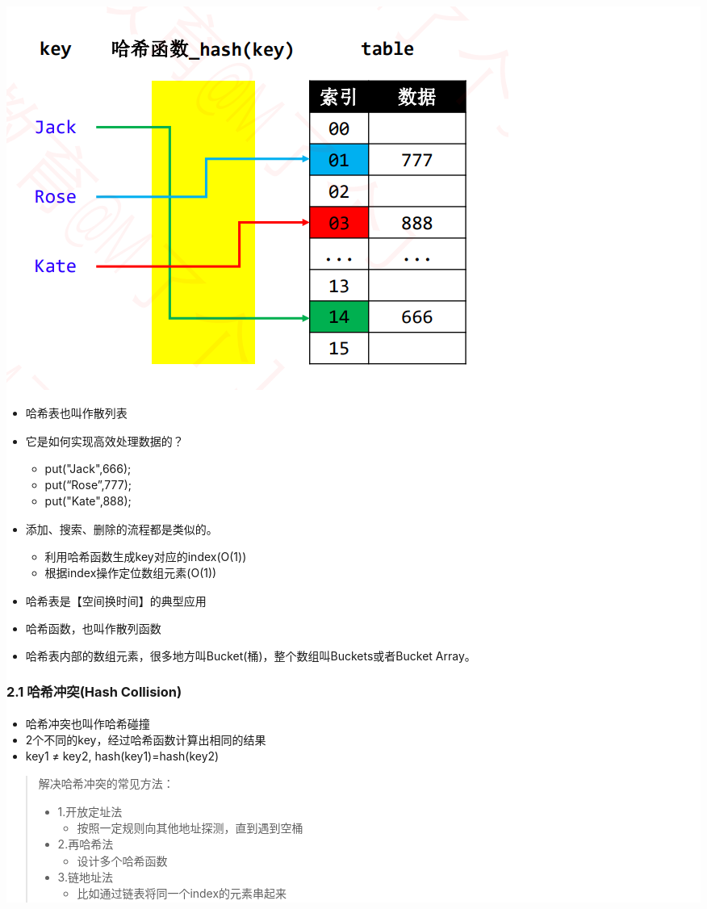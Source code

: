 ![image-20201108183836856](./imgs_vector/03_01/3.png)

- 哈希表也叫作散列表



- 它是如何实现高效处理数据的？
  - put("Jack",666);
  - put(“Rose”,777);
  - put("Kate",888);



- 添加、搜索、删除的流程都是类似的。
  - 利用哈希函数生成key对应的index(O(1))
  - 根据index操作定位数组元素(O(1))



- 哈希表是【空间换时间】的典型应用
- 哈希函数，也叫作散列函数
- 哈希表内部的数组元素，很多地方叫Bucket(桶)，整个数组叫Buckets或者Bucket Array。



### 2.1 哈希冲突(Hash Collision)

- 哈希冲突也叫作哈希碰撞
- 2个不同的key，经过哈希函数计算出相同的结果
- key1 ≠  key2, hash(key1)=hash(key2)

> 解决哈希冲突的常见方法：
>
> - 1.开放定址法
>   - 按照一定规则向其他地址探测，直到遇到空桶
> - 2.再哈希法
>   - 设计多个哈希函数
> - 3.链地址法
>   - 比如通过链表将同一个index的元素串起来
